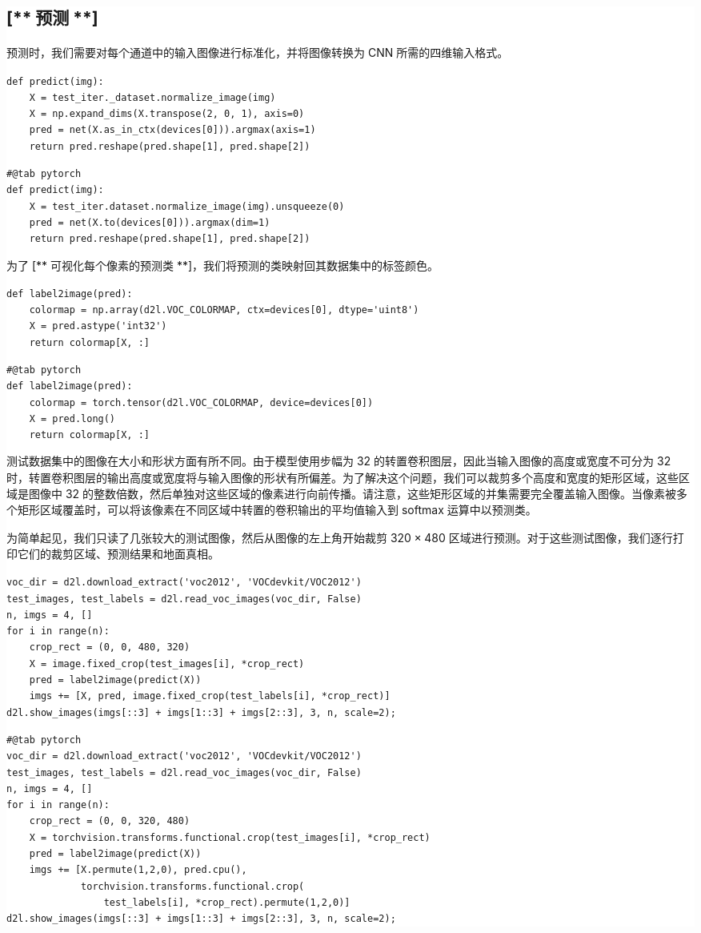 ## [** 预测 **]

预测时，我们需要对每个通道中的输入图像进行标准化，并将图像转换为 CNN 所需的四维输入格式。

```{.python .input}
def predict(img):
    X = test_iter._dataset.normalize_image(img)
    X = np.expand_dims(X.transpose(2, 0, 1), axis=0)
    pred = net(X.as_in_ctx(devices[0])).argmax(axis=1)
    return pred.reshape(pred.shape[1], pred.shape[2])
```

```{.python .input}
#@tab pytorch
def predict(img):
    X = test_iter.dataset.normalize_image(img).unsqueeze(0)
    pred = net(X.to(devices[0])).argmax(dim=1)
    return pred.reshape(pred.shape[1], pred.shape[2])
```

为了 [** 可视化每个像素的预测类 **]，我们将预测的类映射回其数据集中的标签颜色。

```{.python .input}
def label2image(pred):
    colormap = np.array(d2l.VOC_COLORMAP, ctx=devices[0], dtype='uint8')
    X = pred.astype('int32')
    return colormap[X, :]
```

```{.python .input}
#@tab pytorch
def label2image(pred):
    colormap = torch.tensor(d2l.VOC_COLORMAP, device=devices[0])
    X = pred.long()
    return colormap[X, :]
```

测试数据集中的图像在大小和形状方面有所不同。由于模型使用步幅为 32 的转置卷积图层，因此当输入图像的高度或宽度不可分为 32 时，转置卷积图层的输出高度或宽度将与输入图像的形状有所偏差。为了解决这个问题，我们可以裁剪多个高度和宽度的矩形区域，这些区域是图像中 32 的整数倍数，然后单独对这些区域的像素进行向前传播。请注意，这些矩形区域的并集需要完全覆盖输入图像。当像素被多个矩形区域覆盖时，可以将该像素在不同区域中转置的卷积输出的平均值输入到 softmax 运算中以预测类。 

为简单起见，我们只读了几张较大的测试图像，然后从图像的左上角开始裁剪 $320\times480$ 区域进行预测。对于这些测试图像，我们逐行打印它们的裁剪区域、预测结果和地面真相。

```{.python .input}
voc_dir = d2l.download_extract('voc2012', 'VOCdevkit/VOC2012')
test_images, test_labels = d2l.read_voc_images(voc_dir, False)
n, imgs = 4, []
for i in range(n):
    crop_rect = (0, 0, 480, 320)
    X = image.fixed_crop(test_images[i], *crop_rect)
    pred = label2image(predict(X))
    imgs += [X, pred, image.fixed_crop(test_labels[i], *crop_rect)]
d2l.show_images(imgs[::3] + imgs[1::3] + imgs[2::3], 3, n, scale=2);
```

```{.python .input}
#@tab pytorch
voc_dir = d2l.download_extract('voc2012', 'VOCdevkit/VOC2012')
test_images, test_labels = d2l.read_voc_images(voc_dir, False)
n, imgs = 4, []
for i in range(n):
    crop_rect = (0, 0, 320, 480)
    X = torchvision.transforms.functional.crop(test_images[i], *crop_rect)
    pred = label2image(predict(X))
    imgs += [X.permute(1,2,0), pred.cpu(),
             torchvision.transforms.functional.crop(
                 test_labels[i], *crop_rect).permute(1,2,0)]
d2l.show_images(imgs[::3] + imgs[1::3] + imgs[2::3], 3, n, scale=2);
```
